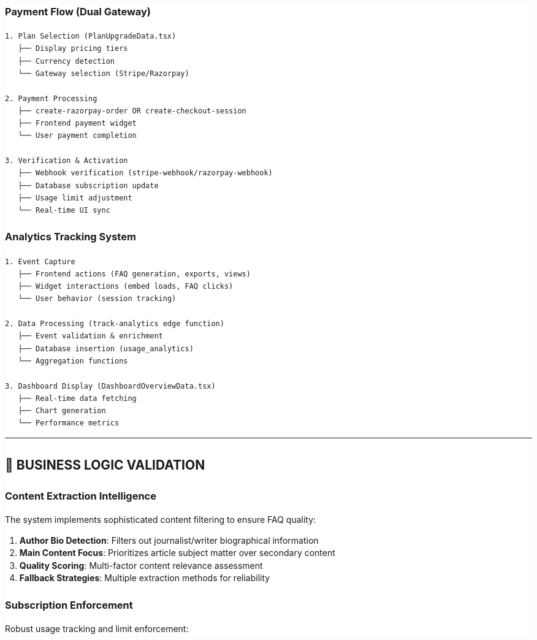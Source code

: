 ### **Payment Flow (Dual Gateway)**
```
1. Plan Selection (PlanUpgradeData.tsx)
   ├── Display pricing tiers
   ├── Currency detection
   └── Gateway selection (Stripe/Razorpay)

2. Payment Processing
   ├── create-razorpay-order OR create-checkout-session
   ├── Frontend payment widget
   └── User payment completion

3. Verification & Activation
   ├── Webhook verification (stripe-webhook/razorpay-webhook)
   ├── Database subscription update
   ├── Usage limit adjustment
   └── Real-time UI sync
```

### **Analytics Tracking System**
```
1. Event Capture
   ├── Frontend actions (FAQ generation, exports, views)
   ├── Widget interactions (embed loads, FAQ clicks)
   └── User behavior (session tracking)

2. Data Processing (track-analytics edge function)
   ├── Event validation & enrichment
   ├── Database insertion (usage_analytics)
   └── Aggregation functions

3. Dashboard Display (DashboardOverviewData.tsx)
   ├── Real-time data fetching
   ├── Chart generation
   └── Performance metrics
```

---

## 🎯 **BUSINESS LOGIC VALIDATION**

### **Content Extraction Intelligence**
The system implements sophisticated content filtering to ensure FAQ quality:

1. **Author Bio Detection**: Filters out journalist/writer biographical information
2. **Main Content Focus**: Prioritizes article subject matter over secondary content
3. **Quality Scoring**: Multi-factor content relevance assessment
4. **Fallback Strategies**: Multiple extraction methods for reliability

### **Subscription Enforcement**
Robust usage tracking and limit enforcement:
